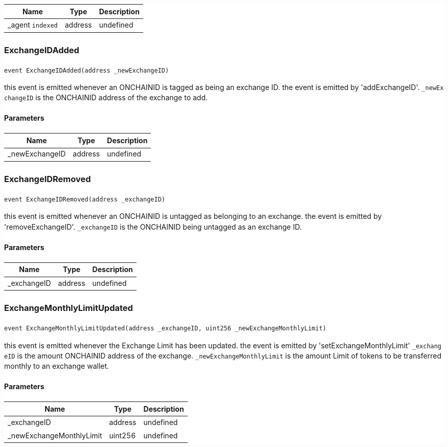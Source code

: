 | Name | Type | Description |
|---|---|---|
| _agent `indexed` | address | undefined |

### ExchangeIDAdded

```solidity
event ExchangeIDAdded(address _newExchangeID)
```

this event is emitted whenever an ONCHAINID is tagged as being an exchange ID.  the event is emitted by &#39;addExchangeID&#39;.  `_newExchangeID` is the ONCHAINID address of the exchange to add.



#### Parameters

| Name | Type | Description |
|---|---|---|
| _newExchangeID  | address | undefined |

### ExchangeIDRemoved

```solidity
event ExchangeIDRemoved(address _exchangeID)
```

this event is emitted whenever an ONCHAINID is untagged as belonging to an exchange.  the event is emitted by &#39;removeExchangeID&#39;.  `_exchangeID` is the ONCHAINID being untagged as an exchange ID.



#### Parameters

| Name | Type | Description |
|---|---|---|
| _exchangeID  | address | undefined |

### ExchangeMonthlyLimitUpdated

```solidity
event ExchangeMonthlyLimitUpdated(address _exchangeID, uint256 _newExchangeMonthlyLimit)
```

this event is emitted whenever the Exchange Limit has been updated.  the event is emitted by &#39;setExchangeMonthlyLimit&#39;  `_exchangeID` is the amount ONCHAINID address of the exchange.  `_newExchangeMonthlyLimit` is the amount Limit of tokens to be transferred monthly to an exchange wallet.



#### Parameters

| Name | Type | Description |
|---|---|---|
| _exchangeID  | address | undefined |
| _newExchangeMonthlyLimit  | uint256 | undefined |
